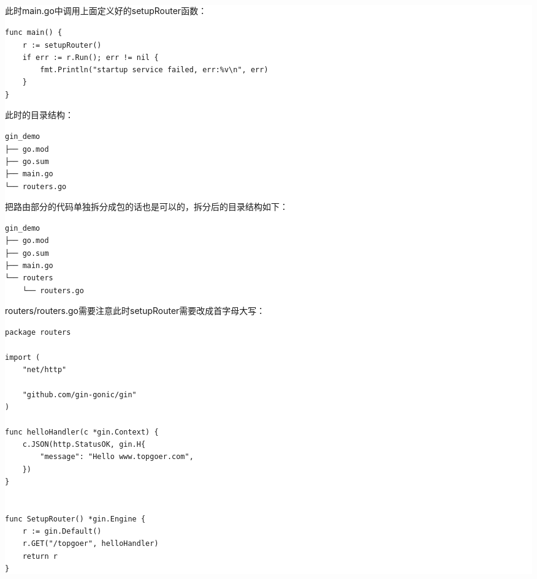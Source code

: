此时main.go中调用上面定义好的setupRouter函数：

```text
func main() {
    r := setupRouter()
    if err := r.Run(); err != nil {
        fmt.Println("startup service failed, err:%v\n", err)
    }
}
```

此时的目录结构：

```text
gin_demo
├── go.mod
├── go.sum
├── main.go
└── routers.go
```

把路由部分的代码单独拆分成包的话也是可以的，拆分后的目录结构如下：

```text
gin_demo
├── go.mod
├── go.sum
├── main.go
└── routers
    └── routers.go
```

routers/routers.go需要注意此时setupRouter需要改成首字母大写：

```text
package routers

import (
    "net/http"

    "github.com/gin-gonic/gin"
)

func helloHandler(c *gin.Context) {
    c.JSON(http.StatusOK, gin.H{
        "message": "Hello www.topgoer.com",
    })
}


func SetupRouter() *gin.Engine {
    r := gin.Default()
    r.GET("/topgoer", helloHandler)
    return r
}
```

